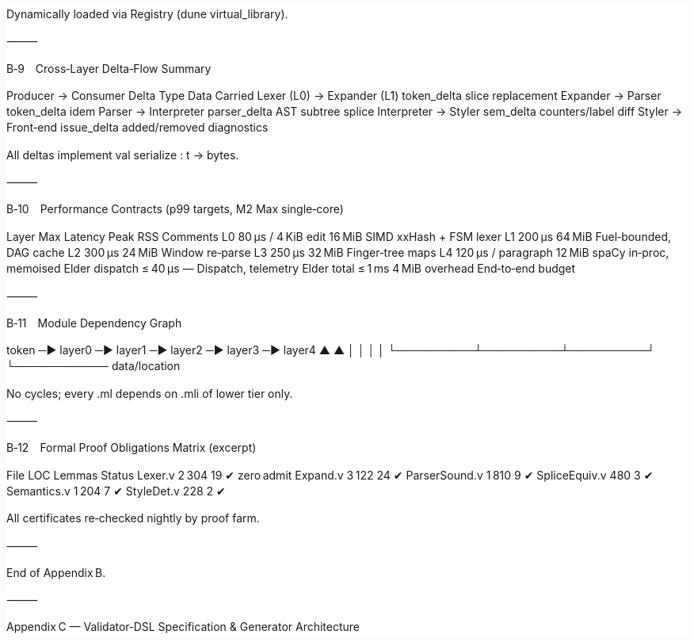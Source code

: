 Dynamically loaded via Registry (dune virtual_library).

⸻

B‑9 Cross‑Layer Delta‑Flow Summary

Producer → Consumer	Delta Type	Data Carried
Lexer (L0) → Expander (L1)	token_delta	slice replacement
Expander → Parser	token_delta	idem
Parser → Interpreter	parser_delta	AST subtree splice
Interpreter → Styler	sem_delta	counters/label diff
Styler → Front‑end	issue_delta	added/removed diagnostics

All deltas implement val serialize : t -> bytes.

⸻

B‑10 Performance Contracts (p99 targets, M2 Max single‑core)

Layer	Max Latency	Peak RSS	Comments
L0	80 µs / 4 KiB edit	16 MiB	SIMD xxHash + FSM lexer
L1	200 µs	64 MiB	Fuel‑bounded, DAG cache
L2	300 µs	24 MiB	Window re‑parse
L3	250 µs	32 MiB	Finger‑tree maps
L4	120 µs / paragraph	12 MiB	spaCy in‑proc, memoised
Elder dispatch	≤ 40 µs	—	Dispatch, telemetry
Elder total	≤ 1 ms	4 MiB overhead	End‑to‑end budget

⸻

B‑11 Module Dependency Graph

token ─▶ layer0 ─▶ layer1 ─▶ layer2 ─▶ layer3 ─▶ layer4
 ▲        ▲          │          │          │
 │        └──────────┴──────────┴──────────┘
 └──────────── data/location

No cycles; every .ml depends on .mli of lower tier only.

⸻

B‑12 Formal Proof Obligations Matrix (excerpt)

File	LOC	Lemmas	Status
Lexer.v	2 304	19	✔ zero admit
Expand.v	3 122	24	✔
ParserSound.v	1 810	9	✔
SpliceEquiv.v	480	3	✔
Semantics.v	1 204	7	✔
StyleDet.v	228	2	✔

All certificates re‑checked nightly by proof farm.

⸻

End of Appendix B.

⸻

Appendix C — Validator‑DSL Specification & Generator Architecture
